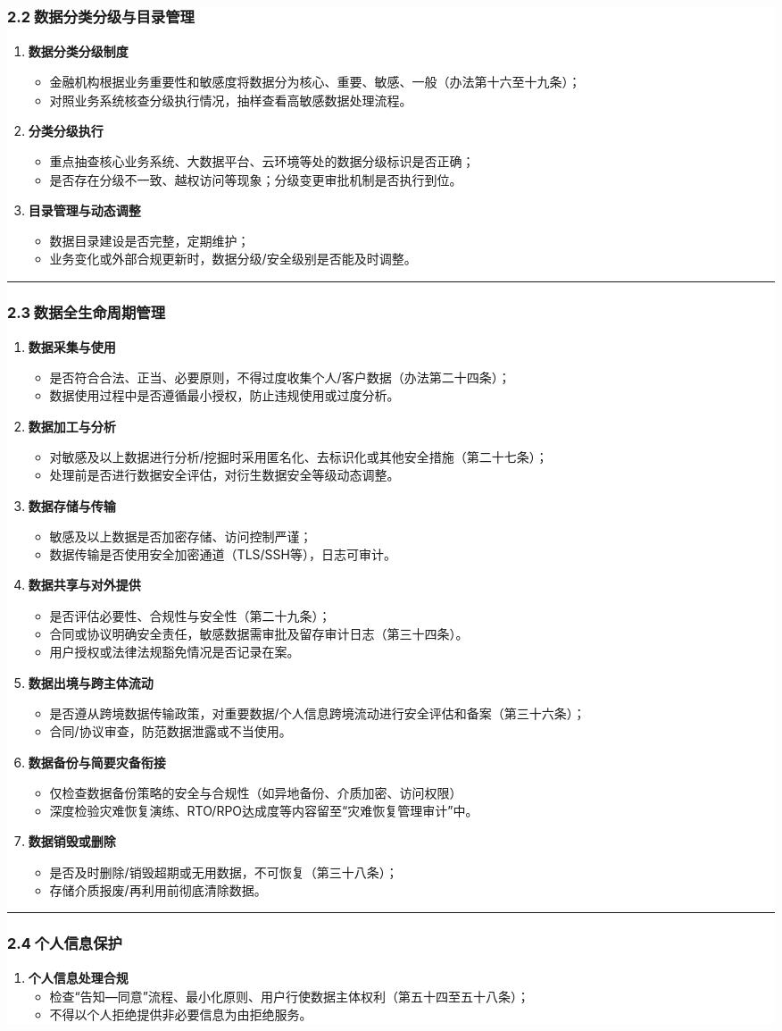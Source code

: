 
### 2.2 数据分类分级与目录管理

1. **数据分类分级制度**  
   - 金融机构根据业务重要性和敏感度将数据分为核心、重要、敏感、一般（办法第十六至十九条）；  
   - 对照业务系统核查分级执行情况，抽样查看高敏感数据处理流程。

2. **分类分级执行**  
   - 重点抽查核心业务系统、大数据平台、云环境等处的数据分级标识是否正确；  
   - 是否存在分级不一致、越权访问等现象；分级变更审批机制是否执行到位。

3. **目录管理与动态调整**  
   - 数据目录建设是否完整，定期维护；  
   - 业务变化或外部合规更新时，数据分级/安全级别是否能及时调整。

---

### 2.3 数据全生命周期管理

1. **数据采集与使用**  
   - 是否符合合法、正当、必要原则，不得过度收集个人/客户数据（办法第二十四条）；  
   - 数据使用过程中是否遵循最小授权，防止违规使用或过度分析。

2. **数据加工与分析**  
   - 对敏感及以上数据进行分析/挖掘时采用匿名化、去标识化或其他安全措施（第二十七条）；  
   - 处理前是否进行数据安全评估，对衍生数据安全等级动态调整。

3. **数据存储与传输**  
   - 敏感及以上数据是否加密存储、访问控制严谨；  
   - 数据传输是否使用安全加密通道（TLS/SSH等），日志可审计。

4. **数据共享与对外提供**  
   - 是否评估必要性、合规性与安全性（第二十九条）；  
   - 合同或协议明确安全责任，敏感数据需审批及留存审计日志（第三十四条）。  
   - 用户授权或法律法规豁免情况是否记录在案。

5. **数据出境与跨主体流动**  
   - 是否遵从跨境数据传输政策，对重要数据/个人信息跨境流动进行安全评估和备案（第三十六条）；  
   - 合同/协议审查，防范数据泄露或不当使用。

6. **数据备份与简要灾备衔接**  
   - 仅检查数据备份策略的安全与合规性（如异地备份、介质加密、访问权限）  
   - 深度检验灾难恢复演练、RTO/RPO达成度等内容留至“灾难恢复管理审计”中。

7. **数据销毁或删除**  
   - 是否及时删除/销毁超期或无用数据，不可恢复（第三十八条）；  
   - 存储介质报废/再利用前彻底清除数据。

---

### 2.4 个人信息保护

1. **个人信息处理合规**  
   - 检查“告知—同意”流程、最小化原则、用户行使数据主体权利（第五十四至五十八条）；  
   - 不得以个人拒绝提供非必要信息为由拒绝服务。
